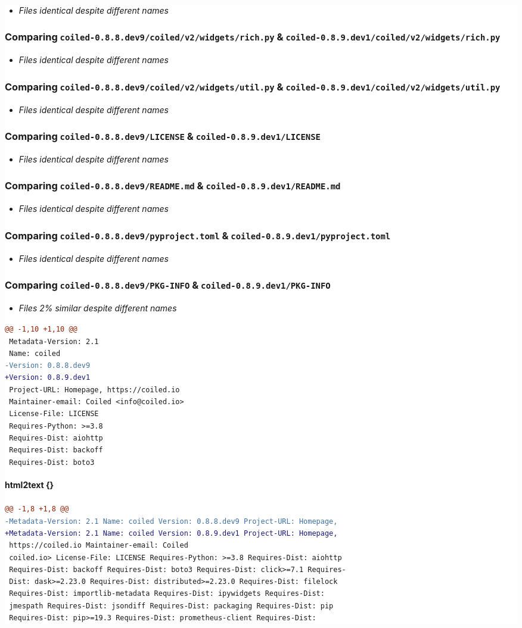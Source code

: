  * *Files identical despite different names*

### Comparing `coiled-0.8.8.dev9/coiled/v2/widgets/rich.py` & `coiled-0.8.9.dev1/coiled/v2/widgets/rich.py`

 * *Files identical despite different names*

### Comparing `coiled-0.8.8.dev9/coiled/v2/widgets/util.py` & `coiled-0.8.9.dev1/coiled/v2/widgets/util.py`

 * *Files identical despite different names*

### Comparing `coiled-0.8.8.dev9/LICENSE` & `coiled-0.8.9.dev1/LICENSE`

 * *Files identical despite different names*

### Comparing `coiled-0.8.8.dev9/README.md` & `coiled-0.8.9.dev1/README.md`

 * *Files identical despite different names*

### Comparing `coiled-0.8.8.dev9/pyproject.toml` & `coiled-0.8.9.dev1/pyproject.toml`

 * *Files identical despite different names*

### Comparing `coiled-0.8.8.dev9/PKG-INFO` & `coiled-0.8.9.dev1/PKG-INFO`

 * *Files 2% similar despite different names*

```diff
@@ -1,10 +1,10 @@
 Metadata-Version: 2.1
 Name: coiled
-Version: 0.8.8.dev9
+Version: 0.8.9.dev1
 Project-URL: Homepage, https://coiled.io
 Maintainer-email: Coiled <info@coiled.io>
 License-File: LICENSE
 Requires-Python: >=3.8
 Requires-Dist: aiohttp
 Requires-Dist: backoff
 Requires-Dist: boto3
```

#### html2text {}

```diff
@@ -1,8 +1,8 @@
-Metadata-Version: 2.1 Name: coiled Version: 0.8.8.dev9 Project-URL: Homepage,
+Metadata-Version: 2.1 Name: coiled Version: 0.8.9.dev1 Project-URL: Homepage,
 https://coiled.io Maintainer-email: Coiled
 coiled.io> License-File: LICENSE Requires-Python: >=3.8 Requires-Dist: aiohttp
 Requires-Dist: backoff Requires-Dist: boto3 Requires-Dist: click>=7.1 Requires-
 Dist: dask>=2.23.0 Requires-Dist: distributed>=2.23.0 Requires-Dist: filelock
 Requires-Dist: importlib-metadata Requires-Dist: ipywidgets Requires-Dist:
 jmespath Requires-Dist: jsondiff Requires-Dist: packaging Requires-Dist: pip
 Requires-Dist: pip>=19.3 Requires-Dist: prometheus-client Requires-Dist:
```

